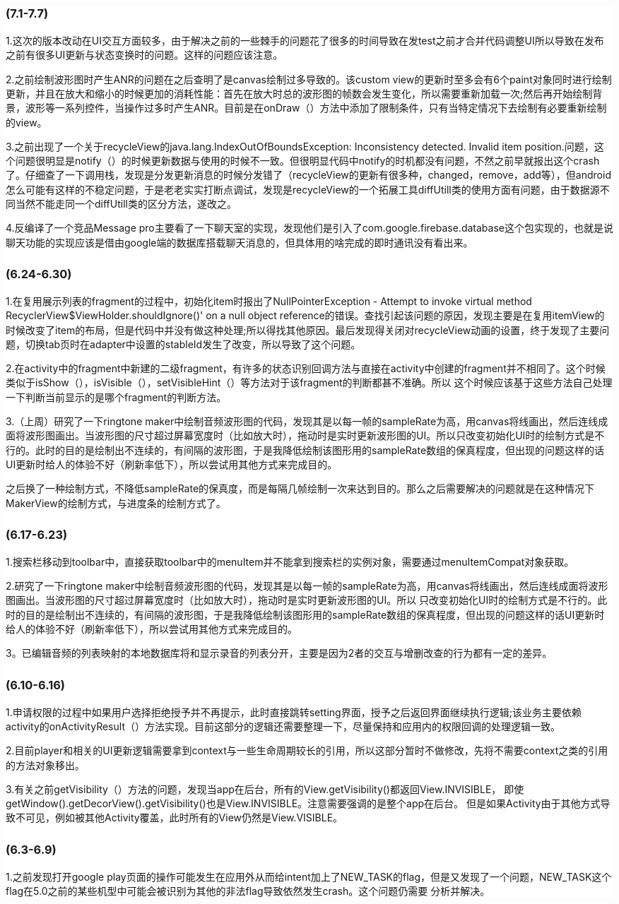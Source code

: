 ### (7.1-7.7)
1.这次的版本改动在UI交互方面较多，由于解决之前的一些棘手的问题花了很多的时间导致在发test之前才合并代码调整UI所以导致在发布之前有很多UI更新与状态变换时的问题。这样的问题应该注意。

2.之前绘制波形图时产生ANR的问题在之后查明了是canvas绘制过多导致的。该custom view的更新时至多会有6个paint对象同时进行绘制更新，并且在放大和缩小的时候更加的消耗性能：首先在放大时总的波形图的帧数会发生变化，所以需要重新加载一次;然后再开始绘制背景，波形等一系列控件，当操作过多时产生ANR。目前是在onDraw（）方法中添加了限制条件，只有当特定情况下去绘制有必要重新绘制的view。

3.之前出现了一个关于recycleView的java.lang.IndexOutOfBoundsException: Inconsistency detected. Invalid item position.问题，这个问题很明显是notify（）的时候更新数据与使用的时候不一致。但很明显代码中notify的时机都没有问题，不然之前早就报出这个crash了。仔细查了一下调用栈，发现是分发更新消息的时候分发错了（recycleView的更新有很多种，changed，remove，add等），但android怎么可能有这样的不稳定问题，于是老老实实打断点调试，发现是recycleView的一个拓展工具diffUtill类的使用方面有问题，由于数据源不同当然不能走同一个diffUtill类的区分方法，遂改之。

4.反编译了一个竞品Message pro主要看了一下聊天室的实现，发现他们是引入了com.google.firebase.database这个包实现的，也就是说聊天功能的实现应该是借由google端的数据库搭载聊天消息的，但具体用的啥完成的即时通讯没有看出来。

### (6.24-6.30)
1.在复用展示列表的fragment的过程中，初始化item时报出了NullPointerException - Attempt to invoke virtual method RecyclerView$ViewHolder.shouldIgnore()' on a null object reference的错误。查找引起该问题的原因，发现主要是在复用itemView的时候改变了item的布局，但是代码中并没有做这种处理;所以得找其他原因。最后发现得关闭对recycleView动画的设置，终于发现了主要问题，切换tab页时在adapter中设置的stableId发生了改变，所以导致了这个问题。

2.在activity中的fragment中新建的二级fragment，有许多的状态识别回调方法与直接在activity中创建的fragment并不相同了。这个时候类似于isShow（），isVisible（），setVisibleHint（）等方法对于该fragment的判断都甚不准确。所以
这个时候应该基于这些方法自己处理一下判断当前显示的是哪个fragment的判断方法。

3.（上周）研究了一下ringtone maker中绘制音频波形图的代码，发现其是以每一帧的sampleRate为高，用canvas将线画出，然后连线成面将波形图画出。当波形图的尺寸超过屏幕宽度时（比如放大时），拖动时是实时更新波形图的UI。所以只改变初始化UI时的绘制方式是不行的。此时的目的是绘制出不连续的，有间隔的波形图，于是我降低绘制该图形用的sampleRate数组的保真程度，但出现的问题这样的话UI更新时给人的体验不好（刷新率低下），所以尝试用其他方式来完成目的。

之后换了一种绘制方式，不降低sampleRate的保真度，而是每隔几帧绘制一次来达到目的。那么之后需要解决的问题就是在这种情况下MakerView的绘制方式，与进度条的绘制方式了。


### (6.17-6.23)
1.搜索栏移动到toolbar中，直接获取toolbar中的menuItem并不能拿到搜索栏的实例对象，需要通过menuItemCompat对象获取。

2.研究了一下ringtone maker中绘制音频波形图的代码，发现其是以每一帧的sampleRate为高，用canvas将线画出，然后连线成面将波形图画出。当波形图的尺寸超过屏幕宽度时（比如放大时），拖动时是实时更新波形图的UI。所以
只改变初始化UI时的绘制方式是不行的。此时的目的是绘制出不连续的，有间隔的波形图，于是我降低绘制该图形用的sampleRate数组的保真程度，但出现的问题这样的话UI更新时给人的体验不好（刷新率低下），所以尝试用其他方式来完成目的。

3。已编辑音频的列表映射的本地数据库将和显示录音的列表分开，主要是因为2者的交互与增删改查的行为都有一定的差异。
### (6.10-6.16)

1.申请权限的过程中如果用户选择拒绝授予并不再提示，此时直接跳转setting界面，授予之后返回界面继续执行逻辑;该业务主要依赖activity的onActivityResult（）方法实现。目前这部分的逻辑还需要整理一下，尽量保持和应用内的权限回调的处理逻辑一致。

2.目前player和相关的UI更新逻辑需要拿到context与一些生命周期较长的引用，所以这部分暂时不做修改，先将不需要context之类的引用的方法对象移出。

3.有关之前getVisibility（）方法的问题，发现当app在后台，所有的View.getVisibility()都返回View.INVISIBLE， 即使getWindow().getDecorView().getVisibility()也是View.INVISIBLE。注意需要强调的是整个app在后台。
但是如果Activity由于其他方式导致不可见，例如被其他Activity覆盖，此时所有的View仍然是View.VISIBLE。

### (6.3-6.9)

1.之前发现打开google play页面的操作可能发生在应用外从而给intent加上了NEW_TASK的flag，但是又发现了一个问题，NEW_TASK这个flag在5.0之前的某些机型中可能会被识别为其他的非法flag导致依然发生crash。这个问题仍需要
分析并解决。
